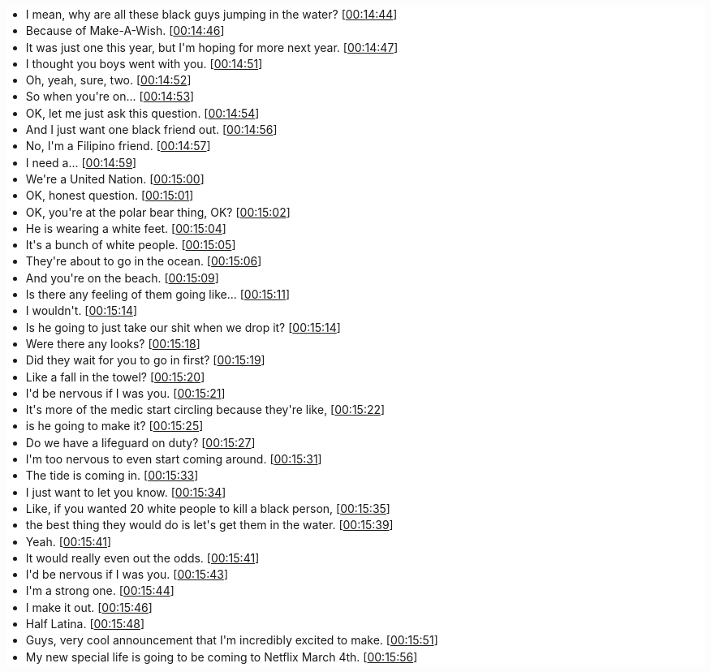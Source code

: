 *  I mean, why are all these black guys jumping in the water? [[00:14:44](https://www.youtube.com/watch?v=b_HRuJ2c0uo&t=884.24s)]
*  Because of Make-A-Wish. [[00:14:46](https://www.youtube.com/watch?v=b_HRuJ2c0uo&t=886.24s)]
*  It was just one this year, but I'm hoping for more next year. [[00:14:47](https://www.youtube.com/watch?v=b_HRuJ2c0uo&t=887.44s)]
*  I thought you boys went with you. [[00:14:51](https://www.youtube.com/watch?v=b_HRuJ2c0uo&t=891.04s)]
*  Oh, yeah, sure, two. [[00:14:52](https://www.youtube.com/watch?v=b_HRuJ2c0uo&t=892.32s)]
*  So when you're on... [[00:14:53](https://www.youtube.com/watch?v=b_HRuJ2c0uo&t=893.6800000000001s)]
*  OK, let me just ask this question. [[00:14:54](https://www.youtube.com/watch?v=b_HRuJ2c0uo&t=894.4s)]
*  And I just want one black friend out. [[00:14:56](https://www.youtube.com/watch?v=b_HRuJ2c0uo&t=896.0s)]
*  No, I'm a Filipino friend. [[00:14:57](https://www.youtube.com/watch?v=b_HRuJ2c0uo&t=897.76s)]
*  I need a... [[00:14:59](https://www.youtube.com/watch?v=b_HRuJ2c0uo&t=899.28s)]
*  We're a United Nation. [[00:15:00](https://www.youtube.com/watch?v=b_HRuJ2c0uo&t=900.16s)]
*  OK, honest question. [[00:15:01](https://www.youtube.com/watch?v=b_HRuJ2c0uo&t=901.12s)]
*  OK, you're at the polar bear thing, OK? [[00:15:02](https://www.youtube.com/watch?v=b_HRuJ2c0uo&t=902.4s)]
*  He is wearing a white feet. [[00:15:04](https://www.youtube.com/watch?v=b_HRuJ2c0uo&t=904.64s)]
*  It's a bunch of white people. [[00:15:05](https://www.youtube.com/watch?v=b_HRuJ2c0uo&t=905.6800000000001s)]
*  They're about to go in the ocean. [[00:15:06](https://www.youtube.com/watch?v=b_HRuJ2c0uo&t=906.88s)]
*  And you're on the beach. [[00:15:09](https://www.youtube.com/watch?v=b_HRuJ2c0uo&t=909.12s)]
*  Is there any feeling of them going like... [[00:15:11](https://www.youtube.com/watch?v=b_HRuJ2c0uo&t=911.12s)]
*  I wouldn't. [[00:15:14](https://www.youtube.com/watch?v=b_HRuJ2c0uo&t=914.32s)]
*  Is he going to just take our shit when we drop it? [[00:15:14](https://www.youtube.com/watch?v=b_HRuJ2c0uo&t=914.88s)]
*  Were there any looks? [[00:15:18](https://www.youtube.com/watch?v=b_HRuJ2c0uo&t=918.56s)]
*  Did they wait for you to go in first? [[00:15:19](https://www.youtube.com/watch?v=b_HRuJ2c0uo&t=919.3599999999999s)]
*  Like a fall in the towel? [[00:15:20](https://www.youtube.com/watch?v=b_HRuJ2c0uo&t=920.7199999999999s)]
*  I'd be nervous if I was you. [[00:15:21](https://www.youtube.com/watch?v=b_HRuJ2c0uo&t=921.3599999999999s)]
*  It's more of the medic start circling because they're like, [[00:15:22](https://www.youtube.com/watch?v=b_HRuJ2c0uo&t=922.4799999999999s)]
*  is he going to make it? [[00:15:25](https://www.youtube.com/watch?v=b_HRuJ2c0uo&t=925.4399999999999s)]
*  Do we have a lifeguard on duty? [[00:15:27](https://www.youtube.com/watch?v=b_HRuJ2c0uo&t=927.3599999999999s)]
*  I'm too nervous to even start coming around. [[00:15:31](https://www.youtube.com/watch?v=b_HRuJ2c0uo&t=931.76s)]
*  The tide is coming in. [[00:15:33](https://www.youtube.com/watch?v=b_HRuJ2c0uo&t=933.5999999999999s)]
*  I just want to let you know. [[00:15:34](https://www.youtube.com/watch?v=b_HRuJ2c0uo&t=934.56s)]
*  Like, if you wanted 20 white people to kill a black person, [[00:15:35](https://www.youtube.com/watch?v=b_HRuJ2c0uo&t=935.5999999999999s)]
*  the best thing they would do is let's get them in the water. [[00:15:39](https://www.youtube.com/watch?v=b_HRuJ2c0uo&t=939.12s)]
*  Yeah. [[00:15:41](https://www.youtube.com/watch?v=b_HRuJ2c0uo&t=941.28s)]
*  It would really even out the odds. [[00:15:41](https://www.youtube.com/watch?v=b_HRuJ2c0uo&t=941.92s)]
*  I'd be nervous if I was you. [[00:15:43](https://www.youtube.com/watch?v=b_HRuJ2c0uo&t=943.12s)]
*  I'm a strong one. [[00:15:44](https://www.youtube.com/watch?v=b_HRuJ2c0uo&t=944.4s)]
*  I make it out. [[00:15:46](https://www.youtube.com/watch?v=b_HRuJ2c0uo&t=946.0s)]
*  Half Latina. [[00:15:48](https://www.youtube.com/watch?v=b_HRuJ2c0uo&t=948.16s)]
*  Guys, very cool announcement that I'm incredibly excited to make. [[00:15:51](https://www.youtube.com/watch?v=b_HRuJ2c0uo&t=951.36s)]
*  My new special life is going to be coming to Netflix March 4th. [[00:15:56](https://www.youtube.com/watch?v=b_HRuJ2c0uo&t=956.0s)]